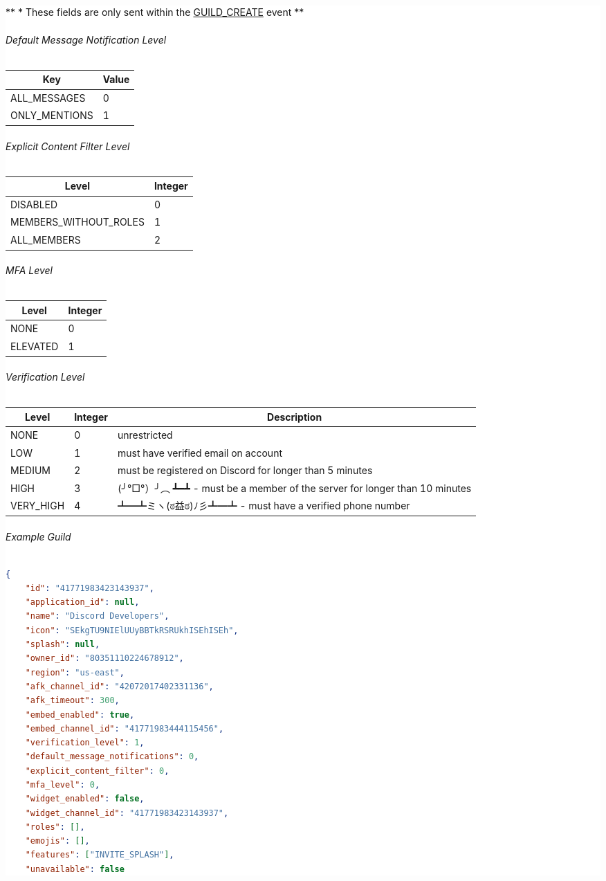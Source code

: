 ** \* These fields are only sent within the [GUILD_CREATE](#DOCS_GATEWAY/guild-create) event **

###### Default Message Notification Level

| Key | Value |
| --- | ----- |
| ALL_MESSAGES | 0 |
| ONLY_MENTIONS | 1 |

###### Explicit Content Filter Level

| Level | Integer
| ---- | ------ |
| DISABLED | 0 |
| MEMBERS_WITHOUT_ROLES | 1 |
| ALL_MEMBERS | 2 |

###### MFA Level

| Level | Integer |
| ----- | ------- |
| NONE | 0 |
| ELEVATED | 1 |

###### Verification Level

| Level | Integer | Description |
| ----- | ------- | ----------- |
| NONE | 0 | unrestricted |
| LOW | 1 | must have verified email on account |
| MEDIUM | 2 | must be registered on Discord for longer than 5 minutes |
| HIGH | 3 |  (╯°□°）╯︵ ┻━┻ - must be a member of the server for longer than 10 minutes |
| VERY_HIGH | 4 | ┻━┻ミヽ(ಠ益ಠ)ﾉ彡┻━┻ - must have a verified phone number |

###### Example Guild

```json
{
	"id": "41771983423143937",
	"application_id": null,
	"name": "Discord Developers",
	"icon": "SEkgTU9NIElUUyBBTkRSRUkhISEhISEh",
	"splash": null,
	"owner_id": "80351110224678912",
	"region": "us-east",
	"afk_channel_id": "42072017402331136",
	"afk_timeout": 300,
	"embed_enabled": true,
	"embed_channel_id": "41771983444115456",
	"verification_level": 1,
	"default_message_notifications": 0,
	"explicit_content_filter": 0,
	"mfa_level": 0,
	"widget_enabled": false,
	"widget_channel_id": "41771983423143937",
	"roles": [],
	"emojis": [],
	"features": ["INVITE_SPLASH"],
	"unavailable": false
```